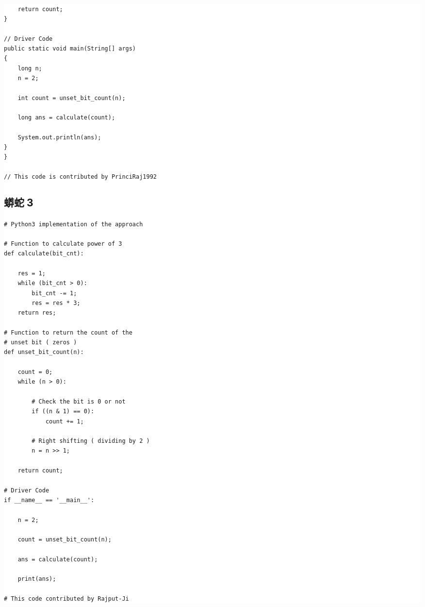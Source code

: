 ```
    return count;
}

// Driver Code
public static void main(String[] args)
{
    long n;
    n = 2;

    int count = unset_bit_count(n);

    long ans = calculate(count);

    System.out.println(ans);
}
}

// This code is contributed by PrinciRaj1992
```

## 蟒蛇 3

```
# Python3 implementation of the approach

# Function to calculate power of 3
def calculate(bit_cnt):

    res = 1;
    while (bit_cnt > 0):
        bit_cnt -= 1;
        res = res * 3;
    return res;

# Function to return the count of the
# unset bit ( zeros )
def unset_bit_count(n):

    count = 0;
    while (n > 0):

        # Check the bit is 0 or not
        if ((n & 1) == 0):
            count += 1;

        # Right shifting ( dividing by 2 )
        n = n >> 1;

    return count;

# Driver Code
if __name__ == '__main__':

    n = 2;

    count = unset_bit_count(n);

    ans = calculate(count);

    print(ans);

# This code contributed by Rajput-Ji
```
